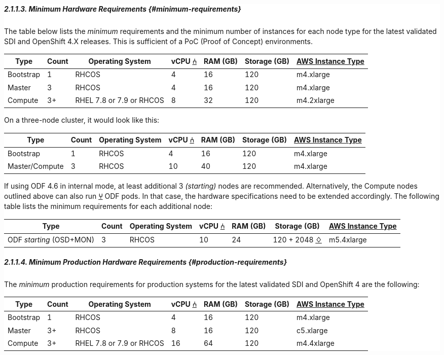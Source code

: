 ##### 2.1.1.3. Minimum Hardware Requirements {#minimum-requirements}

The table below lists the *minimum* requirements and the minimum number of instances for each node type for the latest validated SDI and OpenShift 4.X releases. This is sufficient of a PoC (Proof of Concept) environments.

Type      | Count | Operating System         | vCPU [**⑃**](#ftnt-vcpu-vs-cpu) | RAM (GB) | Storage (GB) | [AWS Instance Type](https://aws.amazon.com/ec2/instance-types/)
-----     | ----- | ----------------         | -----                           | -------  | ------       | -----------------
Bootstrap | 1     | RHCOS                    | 4                               | 16       | 120          | m4.xlarge
Master    | 3     | RHCOS                    | 4                               | 16       | 120          | m4.xlarge
Compute   | 3+    | RHEL 7.8 or 7.9 or RHCOS | 8                               | 32       | 120          | m4.2xlarge

On a three-node cluster, it would look like this:

Type           | Count | Operating System | vCPU [**⑃**](#ftnt-vcpu-vs-cpu) | RAM (GB) | Storage (GB) | [AWS Instance Type](https://aws.amazon.com/ec2/instance-types/)
-----          | ----- | ---------------- | -----                           | -------  | ------       | -----------------
Bootstrap      | 1     | RHCOS            | 4                               | 16       | 120          | m4.xlarge
Master/Compute | 3     | RHCOS            | 10                              | 40       | 120          | m4.xlarge

If using ODF 4.6 in internal mode, at least additional 3 *(starting)* nodes are recommended. Alternatively, the Compute nodes outlined above can also run [**⑂**](#ftnt-compact-mode) ODF pods. In that case, the hardware specifications need to be extended accordingly. The following table lists the minimum requirements for each additional node:

Type                     | Count | Operating System | vCPU [**⑃**](#ftnt-vcpu-vs-cpu) | RAM (GB) | Storage (GB)                               | [AWS Instance Type](https://aws.amazon.com/ec2/instance-types/)
-----                    | ----- | ---------------- | -----                           | -------  | ------                                     | -----------------
ODF *starting* (OSD+MON) | 3     | RHCOS            | 10                              | 24       | 120 + 2048 [**♢**](#ftnt-ocs-requirements) | m5.4xlarge

##### 2.1.1.4. Minimum Production Hardware Requirements {#production-requirements}

The *minimum* production requirements for production systems for the latest validated SDI and OpenShift 4 are the following:

Type      | Count | Operating System         | vCPU [**⑃**](#ftnt-vcpu-vs-cpu) | RAM (GB) | Storage (GB) | [AWS Instance Type](https://aws.amazon.com/ec2/instance-types/)
-----     | ----- | ----------------         | -----                           | -------  | ------       | -----------------
Bootstrap | 1     | RHCOS                    | 4                               | 16       | 120          | m4.xlarge
Master    | 3+    | RHCOS                    | 8                               | 16       | 120          | c5.xlarge
Compute   | 3+    | RHEL 7.8 or 7.9 or RHCOS | 16                              | 64       | 120          | m4.4xlarge
